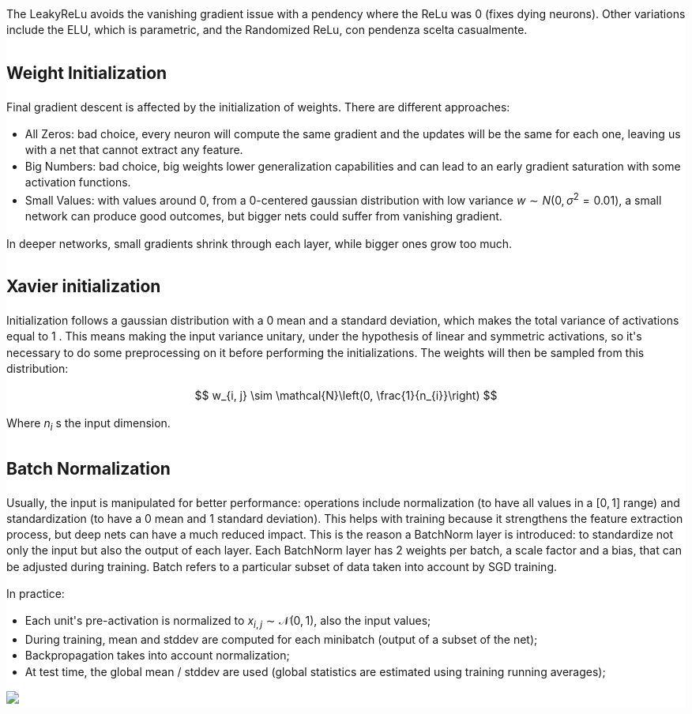 The LeakyReLu avoids the vanishing gradient issue with a pendency where the ReLu was 0 (fixes dying neurons). Other variations include the ELU, which is parametric, and the Randomized ReLu, con pendenza scelta casualmente.

## Weight Initialization

Final gradient descent is affected by the initialization of weights. There are different approaches:

- All Zeros: bad choice, every neuron will compute the same gradient and the updates will be the same for each one, leaving us with a net that cannot extract any feature.
- Big Numbers: bad choice, big weights lower generalization capabilities and can lead to an early gradient saturation with some activation functions.
- Small Values: with values around 0, from a 0-centered gaussian distribution with low variance $w \sim N\left(0, \sigma^{2}=0.01\right)$, a small network can produce good outcomes, but bigger nets could suffer from vanishing gradient.

In deeper networks, small gradients shrink through each layer, while bigger ones grow too much.

## Xavier initialization

Initialization follows a gaussian distribution with a 0 mean and a standard deviation, which makes the total variance of activations equal to 1 . This means making the input variance unitary, under the hypothesis of linear and symmetric activations, so it's necessary to do some preprocessing on it before performing the initializations. The weights will then be sampled from this distribution:

$$
w_{i, j} \sim \mathcal{N}\left(0, \frac{1}{n_{i}}\right)
$$

Where $n_{i}$ s the input dimension.

## Batch Normalization

Usually, the input is manipulated for better performance: operations include normalization (to have all values in a $[0,1]$ range) and standardization (to have a 0 mean and 1 standard deviation). This helps with training because it strengthens the feature extraction process, but deep nets can have a much reduced impact. This is the reason a BatchNorm layer is introduced: to standardize not only the input but also the output of each layer. Each BatchNorm layer has 2 weights per batch, a scale factor and a bias, that can be adjusted during training. Batch refers to a particular subset of data taken into account by SGD training.

In practice:

- Each unit's pre-activation is normalized to $x_{i, j} \sim \mathcal{N}(0,1)$, also the input values;
- During training, mean and stddev are computed for each minibatch (output of a subset of the net);
- Backpropagation takes into account normalization;
- At test time, the global mean / stddev are used (global statistics are estimated using training running averages);

![](https://cdn.mathpix.com/cropped/2023_09_16_cd40ba174e122f214617g-027.jpg?height=743&width=925&top_left_y=268&top_left_x=600)
